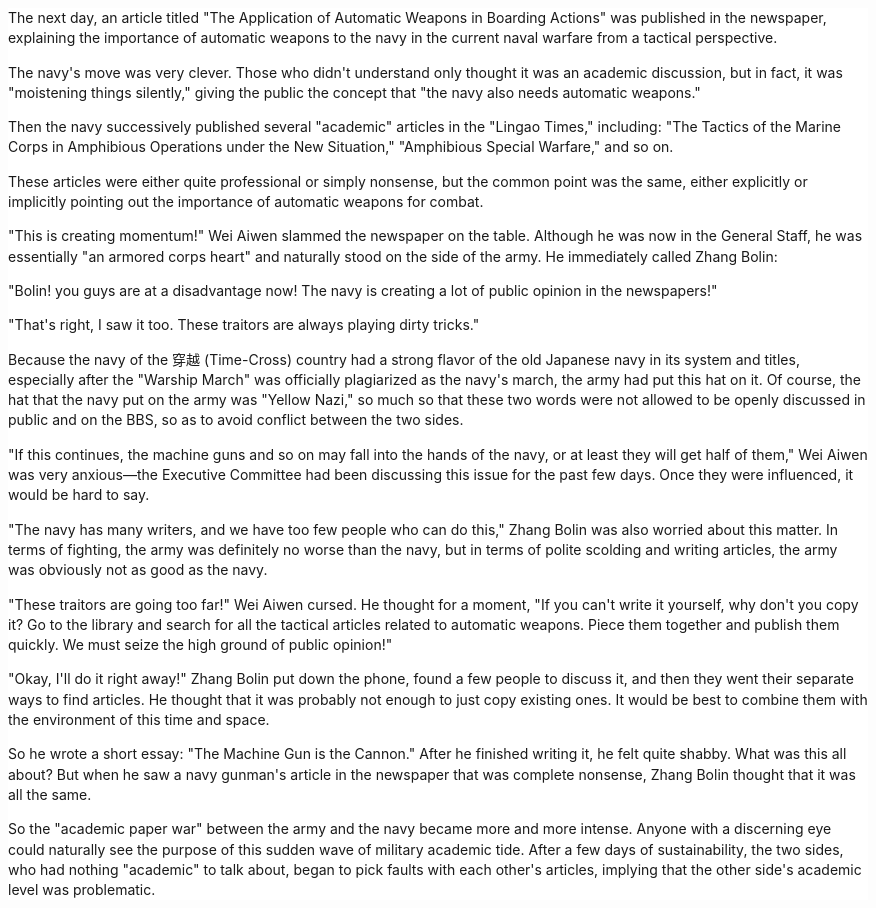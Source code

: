 The next day, an article titled "The Application of Automatic Weapons in Boarding Actions" was published in the newspaper, explaining the importance of automatic weapons to the navy in the current naval warfare from a tactical perspective.

The navy's move was very clever. Those who didn't understand only thought it was an academic discussion, but in fact, it was "moistening things silently," giving the public the concept that "the navy also needs automatic weapons."

Then the navy successively published several "academic" articles in the "Lingao Times," including: "The Tactics of the Marine Corps in Amphibious Operations under the New Situation," "Amphibious Special Warfare," and so on.

These articles were either quite professional or simply nonsense, but the common point was the same, either explicitly or implicitly pointing out the importance of automatic weapons for combat.

"This is creating momentum!" Wei Aiwen slammed the newspaper on the table. Although he was now in the General Staff, he was essentially "an armored corps heart" and naturally stood on the side of the army. He immediately called Zhang Bolin:

"Bolin! you guys are at a disadvantage now! The navy is creating a lot of public opinion in the newspapers!"

"That's right, I saw it too. These traitors are always playing dirty tricks."

Because the navy of the 穿越 (Time-Cross) country had a strong flavor of the old Japanese navy in its system and titles, especially after the "Warship March" was officially plagiarized as the navy's march, the army had put this hat on it. Of course, the hat that the navy put on the army was "Yellow Nazi," so much so that these two words were not allowed to be openly discussed in public and on the BBS, so as to avoid conflict between the two sides.

"If this continues, the machine guns and so on may fall into the hands of the navy, or at least they will get half of them," Wei Aiwen was very anxious—the Executive Committee had been discussing this issue for the past few days. Once they were influenced, it would be hard to say.

"The navy has many writers, and we have too few people who can do this," Zhang Bolin was also worried about this matter. In terms of fighting, the army was definitely no worse than the navy, but in terms of polite scolding and writing articles, the army was obviously not as good as the navy.

"These traitors are going too far!" Wei Aiwen cursed. He thought for a moment, "If you can't write it yourself, why don't you copy it? Go to the library and search for all the tactical articles related to automatic weapons. Piece them together and publish them quickly. We must seize the high ground of public opinion!"

"Okay, I'll do it right away!" Zhang Bolin put down the phone, found a few people to discuss it, and then they went their separate ways to find articles. He thought that it was probably not enough to just copy existing ones. It would be best to combine them with the environment of this time and space.

So he wrote a short essay: "The Machine Gun is the Cannon." After he finished writing it, he felt quite shabby. What was this all about? But when he saw a navy gunman's article in the newspaper that was complete nonsense, Zhang Bolin thought that it was all the same.

So the "academic paper war" between the army and the navy became more and more intense. Anyone with a discerning eye could naturally see the purpose of this sudden wave of military academic tide. After a few days of sustainability, the two sides, who had nothing "academic" to talk about, began to pick faults with each other's articles, implying that the other side's academic level was problematic.
